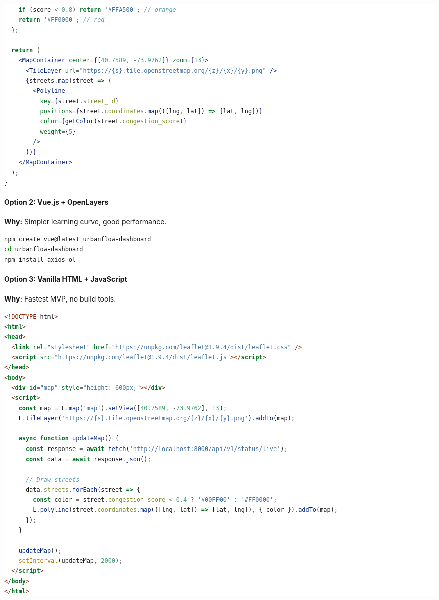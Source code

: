```jsx
    if (score < 0.8) return '#FFA500'; // orange
    return '#FF0000'; // red
  };

  return (
    <MapContainer center={[40.7589, -73.9762]} zoom={13}>
      <TileLayer url="https://{s}.tile.openstreetmap.org/{z}/{x}/{y}.png" />
      {streets.map(street => (
        <Polyline
          key={street.street_id}
          positions={street.coordinates.map(([lng, lat]) => [lat, lng])}
          color={getColor(street.congestion_score)}
          weight={5}
        />
      ))}
    </MapContainer>
  );
}
```

#### Option 2: Vue.js + OpenLayers

**Why:** Simpler learning curve, good performance.

```bash
npm create vue@latest urbanflow-dashboard
cd urbanflow-dashboard
npm install axios ol
```

#### Option 3: Vanilla HTML + JavaScript

**Why:** Fastest MVP, no build tools.

```html
<!DOCTYPE html>
<html>
<head>
  <link rel="stylesheet" href="https://unpkg.com/leaflet@1.9.4/dist/leaflet.css" />
  <script src="https://unpkg.com/leaflet@1.9.4/dist/leaflet.js"></script>
</head>
<body>
  <div id="map" style="height: 600px;"></div>
  <script>
    const map = L.map('map').setView([40.7589, -73.9762], 13);
    L.tileLayer('https://{s}.tile.openstreetmap.org/{z}/{x}/{y}.png').addTo(map);

    async function updateMap() {
      const response = await fetch('http://localhost:8000/api/v1/status/live');
      const data = await response.json();
      
      // Draw streets
      data.streets.forEach(street => {
        const color = street.congestion_score < 0.4 ? '#00FF00' : '#FF0000';
        L.polyline(street.coordinates.map(([lng, lat]) => [lat, lng]), { color }).addTo(map);
      });
    }

    updateMap();
    setInterval(updateMap, 2000);
  </script>
</body>
</html>
```
